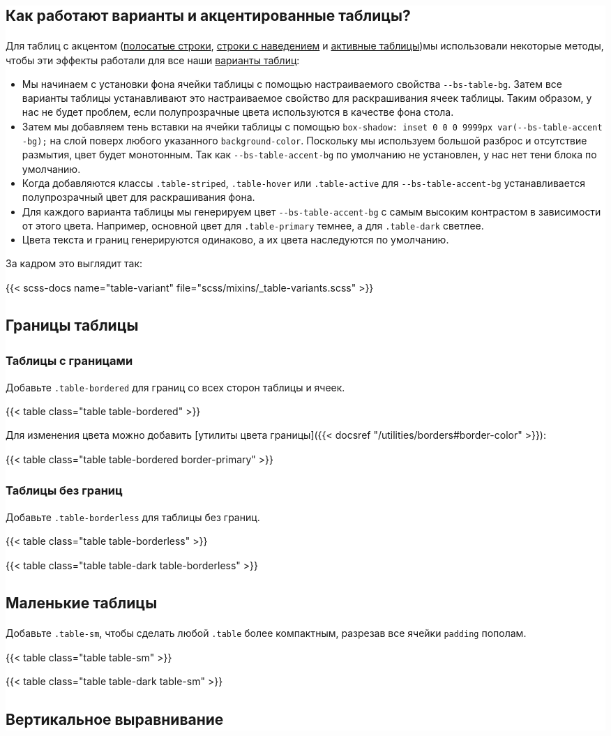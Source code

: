 ## Как работают варианты и акцентированные таблицы?

Для таблиц с акцентом ([полосатые строки](#полосатые-строки), [строки с наведением](#строки-с-наведением) и [активные таблицы](#активные-таблицы))мы использовали некоторые методы, чтобы эти эффекты работали для все наши [варианты таблиц](#варианты):

- Мы начинаем с установки фона ячейки таблицы с помощью настраиваемого свойства `--bs-table-bg`. Затем все варианты таблицы устанавливают это настраиваемое свойство для раскрашивания ячеек таблицы. Таким образом, у нас не будет проблем, если полупрозрачные цвета используются в качестве фона стола.
- Затем мы добавляем тень вставки на ячейки таблицы с помощью `box-shadow: inset 0 0 0 9999px var(--bs-table-accent-bg);` на слой поверх любого указанного `background-color`. Поскольку мы используем большой разброс и отсутствие размытия, цвет будет монотонным. Так как `--bs-table-accent-bg` по умолчанию не установлен, у нас нет тени блока по умолчанию.
- Когда добавляются классы `.table-striped`, `.table-hover` или `.table-active` для `--bs-table-accent-bg` устанавливается полупрозрачный цвет для раскрашивания фона.
- Для каждого варианта таблицы мы генерируем цвет `--bs-table-accent-bg` с самым высоким контрастом в зависимости от этого цвета. Например, основной цвет для `.table-primary` темнее, а для `.table-dark` светлее.
- Цвета текста и границ генерируются одинаково, а их цвета наследуются по умолчанию.

За кадром это выглядит так:

{{< scss-docs name="table-variant" file="scss/mixins/_table-variants.scss" >}}

## Границы таблицы

### Таблицы с границами

Добавьте `.table-bordered` для границ со всех сторон таблицы и ячеек.

{{< table class="table table-bordered" >}}

Для изменения цвета можно добавить [утилиты цвета границы]({{< docsref "/utilities/borders#border-color" >}}):

{{< table class="table table-bordered border-primary" >}}

### Таблицы без границ

Добавьте `.table-borderless` для таблицы без границ.

{{< table class="table table-borderless" >}}

{{< table class="table table-dark table-borderless" >}}

## Маленькие таблицы

Добавьте `.table-sm`, чтобы сделать любой `.table` более компактным, разрезав все ячейки `padding` пополам.

{{< table class="table table-sm" >}}

{{< table class="table table-dark table-sm" >}}

## Вертикальное выравнивание
